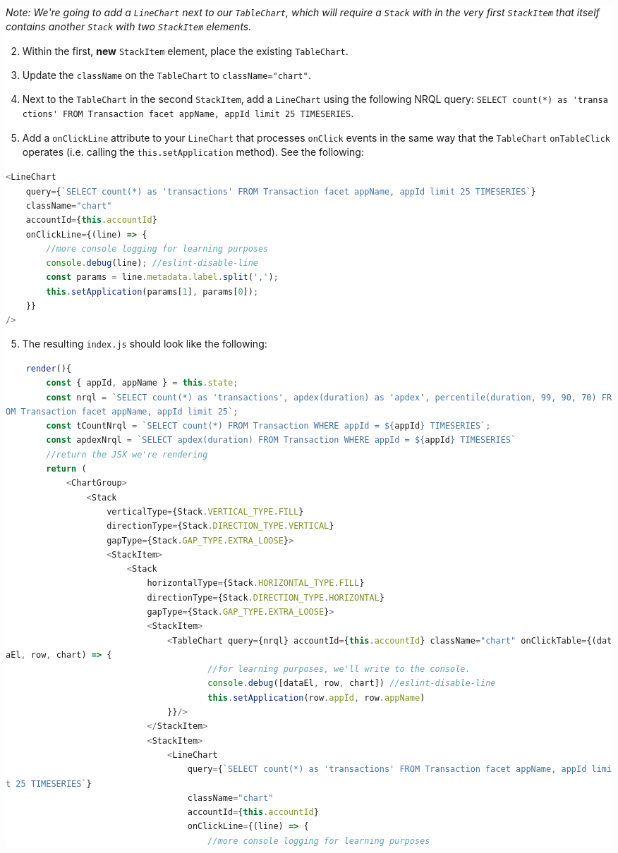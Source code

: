 _Note: We're going to add a `LineChart` next to our `TableChart`, which will require a `Stack` with in the very first `StackItem` that itself contains another `Stack` with two `StackItem` elements._

2. Within the first, **new** `StackItem` element, place the existing `TableChart`.

3. Update the `className` on the `TableChart` to `className="chart"`.

4. Next to the `TableChart` in the second `StackItem`, add a `LineChart` using the following NRQL query: `SELECT count(*) as 'transactions' FROM Transaction facet appName, appId limit 25 TIMESERIES`.

5. Add a `onClickLine` attribute to your `LineChart` that processes `onClick` events in the same way that the `TableChart` `onTableClick` operates (i.e. calling the `this.setApplication` method). See the following:

```javascript
<LineChart
    query={`SELECT count(*) as 'transactions' FROM Transaction facet appName, appId limit 25 TIMESERIES`}
    className="chart"
    accountId={this.accountId}
    onClickLine={(line) => {
        //more console logging for learning purposes
        console.debug(line); //eslint-disable-line
        const params = line.metadata.label.split(',');
        this.setApplication(params[1], params[0]);
    }}
/>
```

5. The resulting `index.js` should look like the following:

```javascript
    render(){
        const { appId, appName } = this.state;
        const nrql = `SELECT count(*) as 'transactions', apdex(duration) as 'apdex', percentile(duration, 99, 90, 70) FROM Transaction facet appName, appId limit 25`;
        const tCountNrql = `SELECT count(*) FROM Transaction WHERE appId = ${appId} TIMESERIES`;
        const apdexNrql = `SELECT apdex(duration) FROM Transaction WHERE appId = ${appId} TIMESERIES`
        //return the JSX we're rendering
        return (
            <ChartGroup>
                <Stack
                    verticalType={Stack.VERTICAL_TYPE.FILL}
                    directionType={Stack.DIRECTION_TYPE.VERTICAL}
                    gapType={Stack.GAP_TYPE.EXTRA_LOOSE}>
                    <StackItem>
                        <Stack
                            horizontalType={Stack.HORIZONTAL_TYPE.FILL}
                            directionType={Stack.DIRECTION_TYPE.HORIZONTAL}
                            gapType={Stack.GAP_TYPE.EXTRA_LOOSE}>
							<StackItem>
								<TableChart query={nrql} accountId={this.accountId} className="chart" onClickTable={(dataEl, row, chart) => {
										//for learning purposes, we'll write to the console.
										console.debug([dataEl, row, chart]) //eslint-disable-line
										this.setApplication(row.appId, row.appName)
								}}/>
							</StackItem>
							<StackItem>
								<LineChart
									query={`SELECT count(*) as 'transactions' FROM Transaction facet appName, appId limit 25 TIMESERIES`}
									className="chart"
									accountId={this.accountId}
									onClickLine={(line) => {
										//more console logging for learning purposes
```